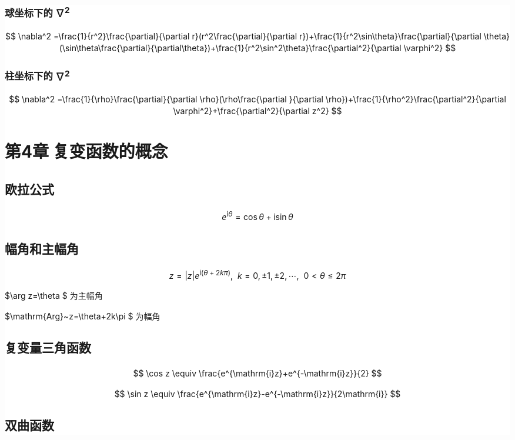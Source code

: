 ### 球坐标下的 $\nabla^2$

$$
\nabla^2
=\frac{1}{r^2}\frac{\partial}{\partial r}(r^2\frac{\partial}{\partial r})+\frac{1}{r^2\sin\theta}\frac{\partial}{\partial \theta}(\sin\theta\frac{\partial}{\partial\theta})+\frac{1}{r^2\sin^2\theta}\frac{\partial^2}{\partial \varphi^2}
$$

### 柱坐标下的 $\nabla^2$

$$
\nabla^2
=\frac{1}{\rho}\frac{\partial}{\partial \rho}(\rho\frac{\partial }{\partial \rho})+\frac{1}{\rho^2}\frac{\partial^2}{\partial \varphi^2}+\frac{\partial^2}{\partial z^2}
$$

# 第4章 复变函数的概念

## 欧拉公式

$$
e^{\mathrm{i}\theta}
=\cos\theta+\mathrm{i}\sin\theta
$$

## 幅角和主幅角

$$
z
=|z|e^{\mathrm{i}(\theta+2k\pi)},~~k=0,\pm 1,\pm 2,\cdots,~~0<\theta\leqslant 2\pi
$$

$\arg z=\theta $ 为主幅角

$\mathrm{Arg}~z=\theta+2k\pi $ 为幅角 

## 复变量三角函数

$$
\cos z
\equiv \frac{e^{\mathrm{i}z}+e^{-\mathrm{i}z}}{2}
$$

$$
\sin z
\equiv \frac{e^{\mathrm{i}z}-e^{-\mathrm{i}z}}{2\mathrm{i}}
$$

## 双曲函数
